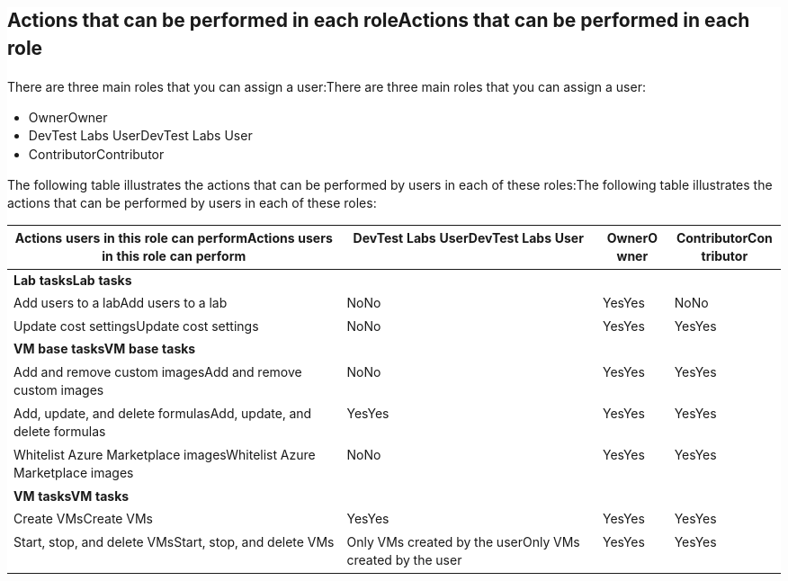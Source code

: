 ## <a name="actions-that-can-be-performed-in-each-role"></a><span data-ttu-id="adfbe-109">Actions that can be performed in each role</span><span class="sxs-lookup"><span data-stu-id="adfbe-109">Actions that can be performed in each role</span></span>
<span data-ttu-id="adfbe-110">There are three main roles that you can assign a user:</span><span class="sxs-lookup"><span data-stu-id="adfbe-110">There are three main roles that you can assign a user:</span></span>

* <span data-ttu-id="adfbe-111">Owner</span><span class="sxs-lookup"><span data-stu-id="adfbe-111">Owner</span></span>
* <span data-ttu-id="adfbe-112">DevTest Labs User</span><span class="sxs-lookup"><span data-stu-id="adfbe-112">DevTest Labs User</span></span>
* <span data-ttu-id="adfbe-113">Contributor</span><span class="sxs-lookup"><span data-stu-id="adfbe-113">Contributor</span></span>

<span data-ttu-id="adfbe-114">The following table illustrates the actions that can be performed by users in each of these roles:</span><span class="sxs-lookup"><span data-stu-id="adfbe-114">The following table illustrates the actions that can be performed by users in each of these roles:</span></span>

| <span data-ttu-id="adfbe-115">**Actions users in this role can perform**</span><span class="sxs-lookup"><span data-stu-id="adfbe-115">**Actions users in this role can perform**</span></span> | <span data-ttu-id="adfbe-116">**DevTest Labs User**</span><span class="sxs-lookup"><span data-stu-id="adfbe-116">**DevTest Labs User**</span></span> | <span data-ttu-id="adfbe-117">**Owner**</span><span class="sxs-lookup"><span data-stu-id="adfbe-117">**Owner**</span></span> | <span data-ttu-id="adfbe-118">**Contributor**</span><span class="sxs-lookup"><span data-stu-id="adfbe-118">**Contributor**</span></span> |
| --- | --- | --- | --- |
| <span data-ttu-id="adfbe-119">**Lab tasks**</span><span class="sxs-lookup"><span data-stu-id="adfbe-119">**Lab tasks**</span></span> | | | |
| <span data-ttu-id="adfbe-120">Add users to a lab</span><span class="sxs-lookup"><span data-stu-id="adfbe-120">Add users to a lab</span></span> |<span data-ttu-id="adfbe-121">No</span><span class="sxs-lookup"><span data-stu-id="adfbe-121">No</span></span> |<span data-ttu-id="adfbe-122">Yes</span><span class="sxs-lookup"><span data-stu-id="adfbe-122">Yes</span></span> |<span data-ttu-id="adfbe-123">No</span><span class="sxs-lookup"><span data-stu-id="adfbe-123">No</span></span> |
| <span data-ttu-id="adfbe-124">Update cost settings</span><span class="sxs-lookup"><span data-stu-id="adfbe-124">Update cost settings</span></span> |<span data-ttu-id="adfbe-125">No</span><span class="sxs-lookup"><span data-stu-id="adfbe-125">No</span></span> |<span data-ttu-id="adfbe-126">Yes</span><span class="sxs-lookup"><span data-stu-id="adfbe-126">Yes</span></span> |<span data-ttu-id="adfbe-127">Yes</span><span class="sxs-lookup"><span data-stu-id="adfbe-127">Yes</span></span> |
| <span data-ttu-id="adfbe-128">**VM base tasks**</span><span class="sxs-lookup"><span data-stu-id="adfbe-128">**VM base tasks**</span></span> | | | |
| <span data-ttu-id="adfbe-129">Add and remove custom images</span><span class="sxs-lookup"><span data-stu-id="adfbe-129">Add and remove custom images</span></span> |<span data-ttu-id="adfbe-130">No</span><span class="sxs-lookup"><span data-stu-id="adfbe-130">No</span></span> |<span data-ttu-id="adfbe-131">Yes</span><span class="sxs-lookup"><span data-stu-id="adfbe-131">Yes</span></span> |<span data-ttu-id="adfbe-132">Yes</span><span class="sxs-lookup"><span data-stu-id="adfbe-132">Yes</span></span> |
| <span data-ttu-id="adfbe-133">Add, update, and delete formulas</span><span class="sxs-lookup"><span data-stu-id="adfbe-133">Add, update, and delete formulas</span></span> |<span data-ttu-id="adfbe-134">Yes</span><span class="sxs-lookup"><span data-stu-id="adfbe-134">Yes</span></span> |<span data-ttu-id="adfbe-135">Yes</span><span class="sxs-lookup"><span data-stu-id="adfbe-135">Yes</span></span> |<span data-ttu-id="adfbe-136">Yes</span><span class="sxs-lookup"><span data-stu-id="adfbe-136">Yes</span></span> |
| <span data-ttu-id="adfbe-137">Whitelist Azure Marketplace images</span><span class="sxs-lookup"><span data-stu-id="adfbe-137">Whitelist Azure Marketplace images</span></span> |<span data-ttu-id="adfbe-138">No</span><span class="sxs-lookup"><span data-stu-id="adfbe-138">No</span></span> |<span data-ttu-id="adfbe-139">Yes</span><span class="sxs-lookup"><span data-stu-id="adfbe-139">Yes</span></span> |<span data-ttu-id="adfbe-140">Yes</span><span class="sxs-lookup"><span data-stu-id="adfbe-140">Yes</span></span> |
| <span data-ttu-id="adfbe-141">**VM tasks**</span><span class="sxs-lookup"><span data-stu-id="adfbe-141">**VM tasks**</span></span> | | | |
| <span data-ttu-id="adfbe-142">Create VMs</span><span class="sxs-lookup"><span data-stu-id="adfbe-142">Create VMs</span></span> |<span data-ttu-id="adfbe-143">Yes</span><span class="sxs-lookup"><span data-stu-id="adfbe-143">Yes</span></span> |<span data-ttu-id="adfbe-144">Yes</span><span class="sxs-lookup"><span data-stu-id="adfbe-144">Yes</span></span> |<span data-ttu-id="adfbe-145">Yes</span><span class="sxs-lookup"><span data-stu-id="adfbe-145">Yes</span></span> |
| <span data-ttu-id="adfbe-146">Start, stop, and delete VMs</span><span class="sxs-lookup"><span data-stu-id="adfbe-146">Start, stop, and delete VMs</span></span> |<span data-ttu-id="adfbe-147">Only VMs created by the user</span><span class="sxs-lookup"><span data-stu-id="adfbe-147">Only VMs created by the user</span></span> |<span data-ttu-id="adfbe-148">Yes</span><span class="sxs-lookup"><span data-stu-id="adfbe-148">Yes</span></span> |<span data-ttu-id="adfbe-149">Yes</span><span class="sxs-lookup"><span data-stu-id="adfbe-149">Yes</span></span> |